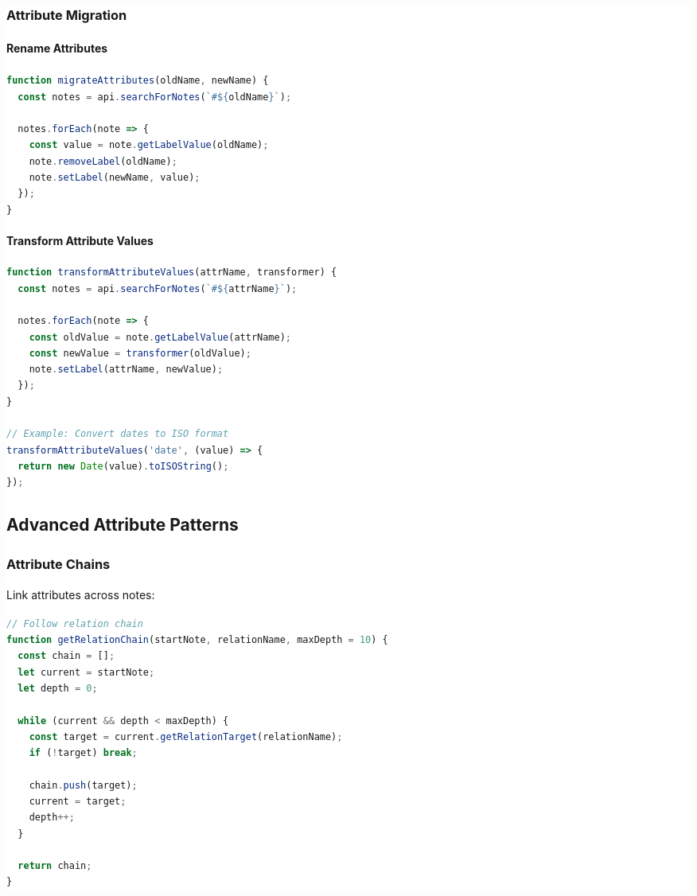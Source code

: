 ### Attribute Migration

#### Rename Attributes
```javascript
function migrateAttributes(oldName, newName) {
  const notes = api.searchForNotes(`#${oldName}`);
  
  notes.forEach(note => {
    const value = note.getLabelValue(oldName);
    note.removeLabel(oldName);
    note.setLabel(newName, value);
  });
}
```

#### Transform Attribute Values
```javascript
function transformAttributeValues(attrName, transformer) {
  const notes = api.searchForNotes(`#${attrName}`);
  
  notes.forEach(note => {
    const oldValue = note.getLabelValue(attrName);
    const newValue = transformer(oldValue);
    note.setLabel(attrName, newValue);
  });
}

// Example: Convert dates to ISO format
transformAttributeValues('date', (value) => {
  return new Date(value).toISOString();
});
```

## Advanced Attribute Patterns

### Attribute Chains

Link attributes across notes:

```javascript
// Follow relation chain
function getRelationChain(startNote, relationName, maxDepth = 10) {
  const chain = [];
  let current = startNote;
  let depth = 0;
  
  while (current && depth < maxDepth) {
    const target = current.getRelationTarget(relationName);
    if (!target) break;
    
    chain.push(target);
    current = target;
    depth++;
  }
  
  return chain;
}
```
